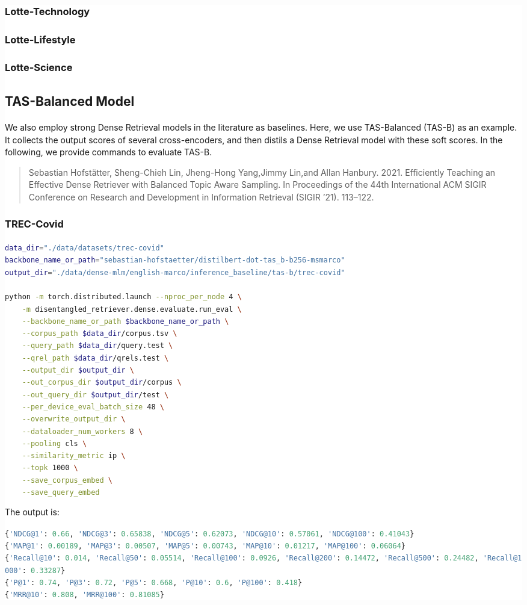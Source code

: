 ### Lotte-Technology

### Lotte-Lifestyle

### Lotte-Science

## TAS-Balanced Model

We also employ strong Dense Retrieval models in the literature as baselines. Here, we use TAS-Balanced (TAS-B) as an example. It collects the output scores of several cross-encoders, and then distils a Dense Retrieval model with these soft scores. 
In the following, we provide commands to evaluate TAS-B. 

>  Sebastian Hofstätter, Sheng-Chieh Lin, Jheng-Hong Yang,Jimmy Lin,and Allan Hanbury. 2021. Efficiently Teaching an Effective Dense Retriever with Balanced Topic Aware Sampling. In Proceedings of the 44th International ACM SIGIR Conference on Research and Development in Information Retrieval (SIGIR ’21). 113–122.

### TREC-Covid

```bash
data_dir="./data/datasets/trec-covid"
backbone_name_or_path="sebastian-hofstaetter/distilbert-dot-tas_b-b256-msmarco"
output_dir="./data/dense-mlm/english-marco/inference_baseline/tas-b/trec-covid"

python -m torch.distributed.launch --nproc_per_node 4 \
    -m disentangled_retriever.dense.evaluate.run_eval \
    --backbone_name_or_path $backbone_name_or_path \
    --corpus_path $data_dir/corpus.tsv \
    --query_path $data_dir/query.test \
    --qrel_path $data_dir/qrels.test \
    --output_dir $output_dir \
    --out_corpus_dir $output_dir/corpus \
    --out_query_dir $output_dir/test \
    --per_device_eval_batch_size 48 \
    --overwrite_output_dir \
    --dataloader_num_workers 8 \
    --pooling cls \
    --similarity_metric ip \
    --topk 1000 \
    --save_corpus_embed \
    --save_query_embed
```

The output is:
```python
{'NDCG@1': 0.66, 'NDCG@3': 0.65838, 'NDCG@5': 0.62073, 'NDCG@10': 0.57061, 'NDCG@100': 0.41043}
{'MAP@1': 0.00189, 'MAP@3': 0.00507, 'MAP@5': 0.00743, 'MAP@10': 0.01217, 'MAP@100': 0.06064}
{'Recall@10': 0.014, 'Recall@50': 0.05514, 'Recall@100': 0.0926, 'Recall@200': 0.14472, 'Recall@500': 0.24482, 'Recall@1000': 0.33287}
{'P@1': 0.74, 'P@3': 0.72, 'P@5': 0.668, 'P@10': 0.6, 'P@100': 0.418}
{'MRR@10': 0.808, 'MRR@100': 0.81085}
```
